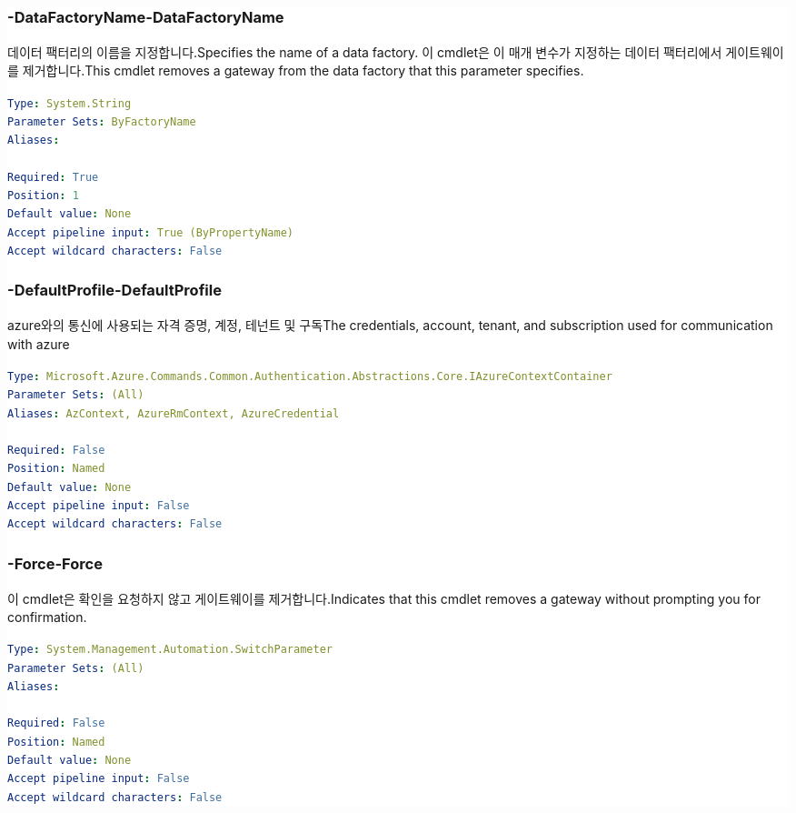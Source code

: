 ### <span data-ttu-id="c6c3d-116">-DataFactoryName</span><span class="sxs-lookup"><span data-stu-id="c6c3d-116">-DataFactoryName</span></span>
<span data-ttu-id="c6c3d-117">데이터 팩터리의 이름을 지정합니다.</span><span class="sxs-lookup"><span data-stu-id="c6c3d-117">Specifies the name of a data factory.</span></span>
<span data-ttu-id="c6c3d-118">이 cmdlet은 이 매개 변수가 지정하는 데이터 팩터리에서 게이트웨이를 제거합니다.</span><span class="sxs-lookup"><span data-stu-id="c6c3d-118">This cmdlet removes a gateway from the data factory that this parameter specifies.</span></span>

```yaml
Type: System.String
Parameter Sets: ByFactoryName
Aliases:

Required: True
Position: 1
Default value: None
Accept pipeline input: True (ByPropertyName)
Accept wildcard characters: False
```

### <span data-ttu-id="c6c3d-119">-DefaultProfile</span><span class="sxs-lookup"><span data-stu-id="c6c3d-119">-DefaultProfile</span></span>
<span data-ttu-id="c6c3d-120">azure와의 통신에 사용되는 자격 증명, 계정, 테넌트 및 구독</span><span class="sxs-lookup"><span data-stu-id="c6c3d-120">The credentials, account, tenant, and subscription used for communication with azure</span></span>

```yaml
Type: Microsoft.Azure.Commands.Common.Authentication.Abstractions.Core.IAzureContextContainer
Parameter Sets: (All)
Aliases: AzContext, AzureRmContext, AzureCredential

Required: False
Position: Named
Default value: None
Accept pipeline input: False
Accept wildcard characters: False
```

### <span data-ttu-id="c6c3d-121">-Force</span><span class="sxs-lookup"><span data-stu-id="c6c3d-121">-Force</span></span>
<span data-ttu-id="c6c3d-122">이 cmdlet은 확인을 요청하지 않고 게이트웨이를 제거합니다.</span><span class="sxs-lookup"><span data-stu-id="c6c3d-122">Indicates that this cmdlet removes a gateway without prompting you for confirmation.</span></span>

```yaml
Type: System.Management.Automation.SwitchParameter
Parameter Sets: (All)
Aliases:

Required: False
Position: Named
Default value: None
Accept pipeline input: False
Accept wildcard characters: False
```
